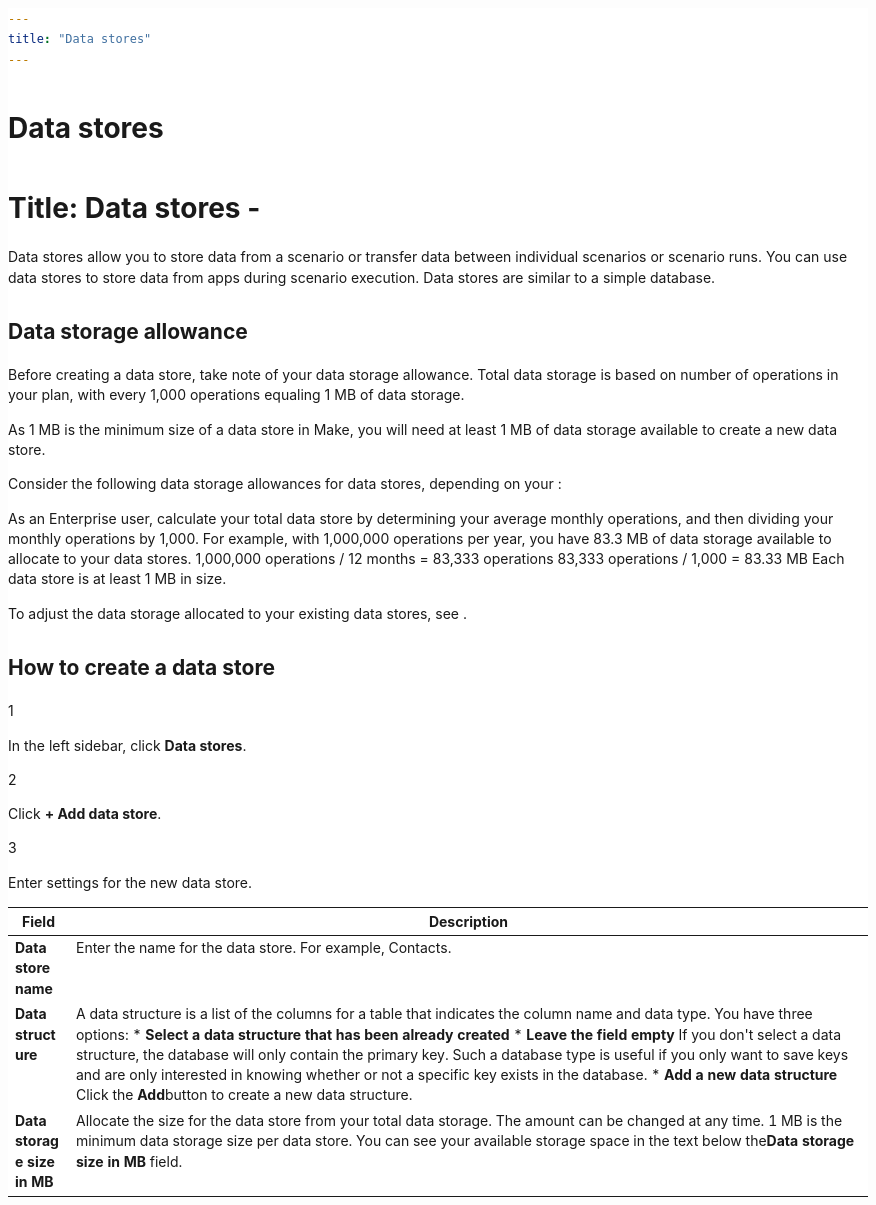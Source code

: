 ```yaml
---
title: "Data stores"
---
```


# Data stores

# Title: Data stores -

Data stores allow you to store data from a scenario or transfer data between individual scenarios or scenario runs. You can use data stores to store data from apps during scenario execution. Data stores are similar to a simple database.

Data storage allowance
------------------------------------------------------------------

Before creating a data store, take note of your data storage allowance. Total data storage is based on number of operations in your plan, with every 1,000 operations equaling 1 MB of data storage.

As 1 MB is the minimum size of a data store in Make, you will need at least 1 MB of data storage available to create a new data store.

Consider the following data storage allowances for data stores, depending on your :

As an Enterprise user, calculate your total data store by determining your average monthly operations, and then dividing your monthly operations by 1,000. For example, with 1,000,000 operations per year, you have 83.3 MB of data storage available to allocate to your data stores. 1,000,000 operations / 12 months = 83,333 operations 83,333 operations / 1,000 = 83.33 MB Each data store is at least 1 MB in size.

To adjust the data storage allocated to your existing data stores, see .

How to create a data store
---------------------------------------------------------------------

1

In the left sidebar, click **Data stores**.

2

Click **+ Add data store**.

3

Enter settings for the new data store.

| **Field** | **Description** |
| --- | --- |
| **Data store name** | Enter the name for the data store. For example, Contacts. |
| **Data structure** | A data structure is a list of the columns for a table that indicates the column name and data type. You have three options: * **Select a data structure that has been already created** * **Leave the field empty** If you don't select a data structure, the database will only contain the primary key. Such a database type is useful if you only want to save keys and are only interested in knowing whether or not a specific key exists in the database. * **Add a new data structure** Click the **Add**button to create a new data structure. |
| **Data storage size in MB** | Allocate the size for the data store from your total data storage. The amount can be changed at any time. 1 MB is the minimum data storage size per data store. You can see your available storage space in the text below the**Data storage size in MB** field. |
